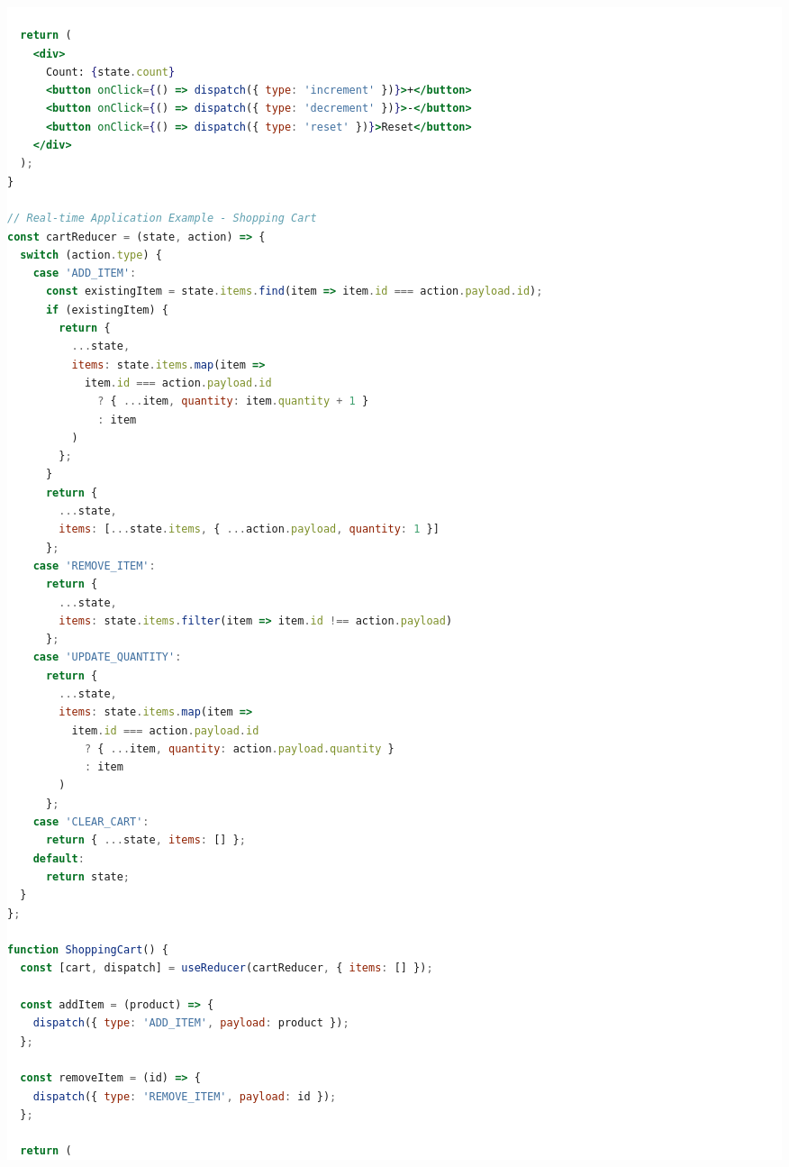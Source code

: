 ```jsx
  
  return (
    <div>
      Count: {state.count}
      <button onClick={() => dispatch({ type: 'increment' })}>+</button>
      <button onClick={() => dispatch({ type: 'decrement' })}>-</button>
      <button onClick={() => dispatch({ type: 'reset' })}>Reset</button>
    </div>
  );
}

// Real-time Application Example - Shopping Cart
const cartReducer = (state, action) => {
  switch (action.type) {
    case 'ADD_ITEM':
      const existingItem = state.items.find(item => item.id === action.payload.id);
      if (existingItem) {
        return {
          ...state,
          items: state.items.map(item =>
            item.id === action.payload.id
              ? { ...item, quantity: item.quantity + 1 }
              : item
          )
        };
      }
      return {
        ...state,
        items: [...state.items, { ...action.payload, quantity: 1 }]
      };
    case 'REMOVE_ITEM':
      return {
        ...state,
        items: state.items.filter(item => item.id !== action.payload)
      };
    case 'UPDATE_QUANTITY':
      return {
        ...state,
        items: state.items.map(item =>
          item.id === action.payload.id
            ? { ...item, quantity: action.payload.quantity }
            : item
        )
      };
    case 'CLEAR_CART':
      return { ...state, items: [] };
    default:
      return state;
  }
};

function ShoppingCart() {
  const [cart, dispatch] = useReducer(cartReducer, { items: [] });
  
  const addItem = (product) => {
    dispatch({ type: 'ADD_ITEM', payload: product });
  };
  
  const removeItem = (id) => {
    dispatch({ type: 'REMOVE_ITEM', payload: id });
  };
  
  return (
```